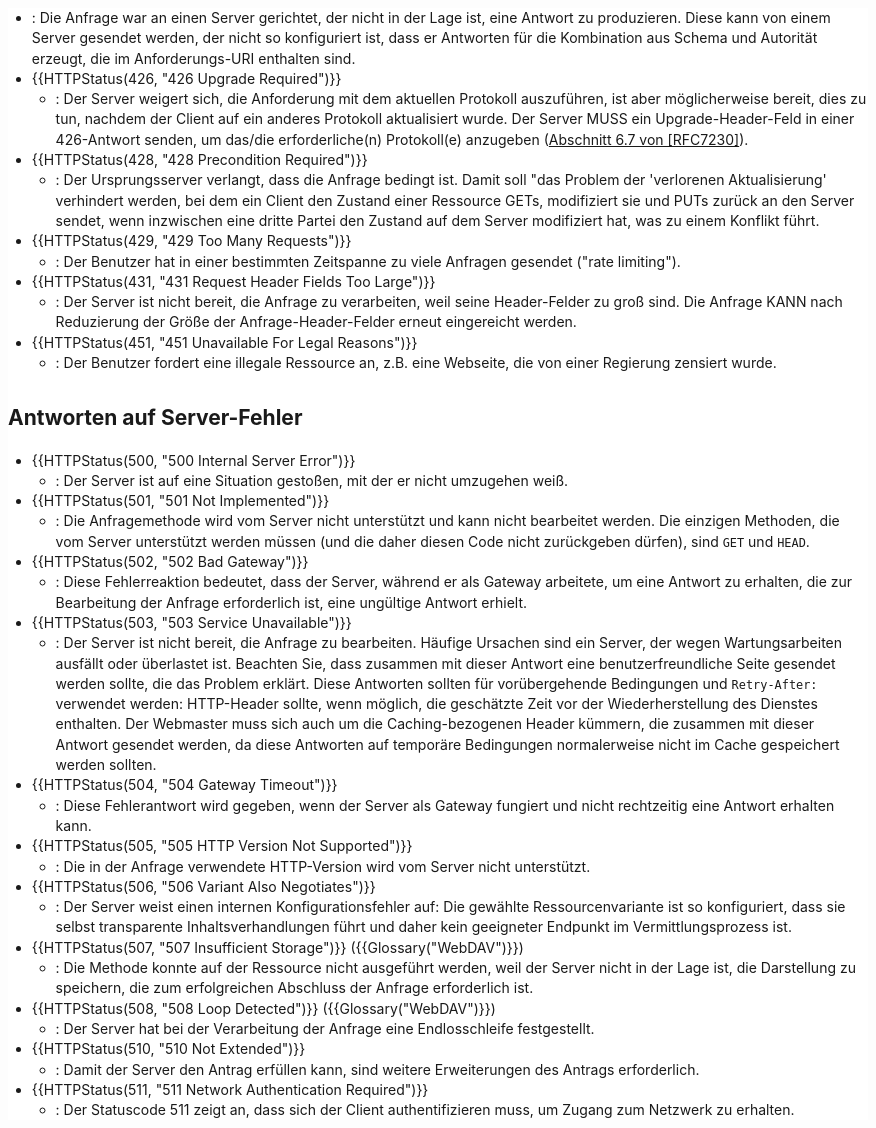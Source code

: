   - : Die Anfrage war an einen Server gerichtet, der nicht in der Lage ist, eine Antwort zu produzieren. Diese kann von einem Server gesendet werden, der nicht so konfiguriert ist, dass er Antworten für die Kombination aus Schema und Autorität erzeugt, die im Anforderungs-URI enthalten sind.
- {{HTTPStatus(426, "426 Upgrade Required")}}
  - : Der Server weigert sich, die Anforderung mit dem aktuellen Protokoll auszuführen, ist aber möglicherweise bereit, dies zu tun, nachdem der Client auf ein anderes Protokoll aktualisiert wurde. Der Server MUSS ein Upgrade-Header-Feld in einer 426-Antwort senden, um das/die erforderliche(n) Protokoll(e) anzugeben ([Abschnitt 6.7 von \[RFC7230\]](https://tools.ietf.org/html/rfc7230#section-6.7)).
- {{HTTPStatus(428, "428 Precondition Required")}}
  - : Der Ursprungsserver verlangt, dass die Anfrage bedingt ist. Damit soll "das Problem der 'verlorenen Aktualisierung' verhindert werden, bei dem ein Client den Zustand einer Ressource GETs, modifiziert sie und PUTs zurück an den Server sendet, wenn inzwischen eine dritte Partei den Zustand auf dem Server modifiziert hat, was zu einem Konflikt führt.
- {{HTTPStatus(429, "429 Too Many Requests")}}
  - : Der Benutzer hat in einer bestimmten Zeitspanne zu viele Anfragen gesendet ("rate limiting").
- {{HTTPStatus(431, "431 Request Header Fields Too Large")}}
  - : Der Server ist nicht bereit, die Anfrage zu verarbeiten, weil seine Header-Felder zu groß sind. Die Anfrage KANN nach Reduzierung der Größe der Anfrage-Header-Felder erneut eingereicht werden.
- {{HTTPStatus(451, "451 Unavailable For Legal Reasons")}}
  - : Der Benutzer fordert eine illegale Ressource an, z.B. eine Webseite, die von einer Regierung zensiert wurde.

## Antworten auf Server-Fehler

- {{HTTPStatus(500, "500 Internal Server Error")}}
  - : Der Server ist auf eine Situation gestoßen, mit der er nicht umzugehen weiß.
- {{HTTPStatus(501, "501 Not Implemented")}}
  - : Die Anfragemethode wird vom Server nicht unterstützt und kann nicht bearbeitet werden. Die einzigen Methoden, die vom Server unterstützt werden müssen (und die daher diesen Code nicht zurückgeben dürfen), sind `GET` und `HEAD`.
- {{HTTPStatus(502, "502 Bad Gateway")}}
  - : Diese Fehlerreaktion bedeutet, dass der Server, während er als Gateway arbeitete, um eine Antwort zu erhalten, die zur Bearbeitung der Anfrage erforderlich ist, eine ungültige Antwort erhielt.
- {{HTTPStatus(503, "503 Service Unavailable")}}
  - : Der Server ist nicht bereit, die Anfrage zu bearbeiten. Häufige Ursachen sind ein Server, der wegen Wartungsarbeiten ausfällt oder überlastet ist. Beachten Sie, dass zusammen mit dieser Antwort eine benutzerfreundliche Seite gesendet werden sollte, die das Problem erklärt. Diese Antworten sollten für vorübergehende Bedingungen und `Retry-After:` verwendet werden: HTTP-Header sollte, wenn möglich, die geschätzte Zeit vor der Wiederherstellung des Dienstes enthalten. Der Webmaster muss sich auch um die Caching-bezogenen Header kümmern, die zusammen mit dieser Antwort gesendet werden, da diese Antworten auf temporäre Bedingungen normalerweise nicht im Cache gespeichert werden sollten.
- {{HTTPStatus(504, "504 Gateway Timeout")}}
  - : Diese Fehlerantwort wird gegeben, wenn der Server als Gateway fungiert und nicht rechtzeitig eine Antwort erhalten kann.
- {{HTTPStatus(505, "505 HTTP Version Not Supported")}}
  - : Die in der Anfrage verwendete HTTP-Version wird vom Server nicht unterstützt.
- {{HTTPStatus(506, "506 Variant Also Negotiates")}}
  - : Der Server weist einen internen Konfigurationsfehler auf: Die gewählte Ressourcenvariante ist so konfiguriert, dass sie selbst transparente Inhaltsverhandlungen führt und daher kein geeigneter Endpunkt im Vermittlungsprozess ist.
- {{HTTPStatus(507, "507 Insufficient Storage")}} ({{Glossary("WebDAV")}})
  - : Die Methode konnte auf der Ressource nicht ausgeführt werden, weil der Server nicht in der Lage ist, die Darstellung zu speichern, die zum erfolgreichen Abschluss der Anfrage erforderlich ist.
- {{HTTPStatus(508, "508 Loop Detected")}} ({{Glossary("WebDAV")}})
  - : Der Server hat bei der Verarbeitung der Anfrage eine Endlosschleife festgestellt.
- {{HTTPStatus(510, "510 Not Extended")}}
  - : Damit der Server den Antrag erfüllen kann, sind weitere Erweiterungen des Antrags erforderlich.
- {{HTTPStatus(511, "511 Network Authentication Required")}}
  - : Der Statuscode 511 zeigt an, dass sich der Client authentifizieren muss, um Zugang zum Netzwerk zu erhalten.
